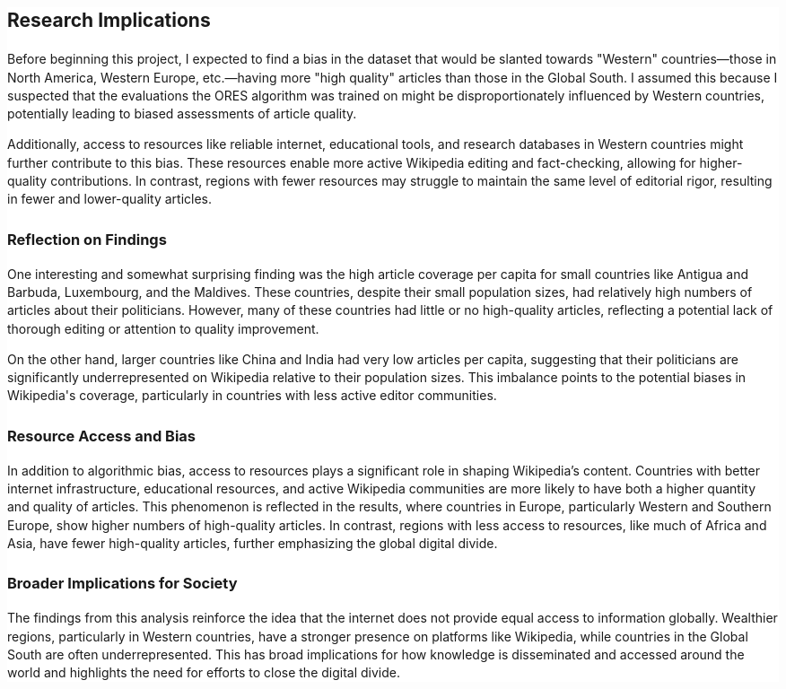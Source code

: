 
## Research Implications

Before beginning this project, I expected to find a bias in the dataset that would be slanted towards "Western" countries—those in North America, Western Europe, etc.—having more "high quality" articles than those in the Global South. I assumed this because I suspected that the evaluations the ORES algorithm was trained on might be disproportionately influenced by Western countries, potentially leading to biased assessments of article quality. 

Additionally, access to resources like reliable internet, educational tools, and research databases in Western countries might further contribute to this bias. These resources enable more active Wikipedia editing and fact-checking, allowing for higher-quality contributions. In contrast, regions with fewer resources may struggle to maintain the same level of editorial rigor, resulting in fewer and lower-quality articles.

### Reflection on Findings
One interesting and somewhat surprising finding was the high article coverage per capita for small countries like Antigua and Barbuda, Luxembourg, and the Maldives. These countries, despite their small population sizes, had relatively high numbers of articles about their politicians. However, many of these countries had little or no high-quality articles, reflecting a potential lack of thorough editing or attention to quality improvement. 

On the other hand, larger countries like China and India had very low articles per capita, suggesting that their politicians are significantly underrepresented on Wikipedia relative to their population sizes. This imbalance points to the potential biases in Wikipedia's coverage, particularly in countries with less active editor communities.

### Resource Access and Bias
In addition to algorithmic bias, access to resources plays a significant role in shaping Wikipedia’s content. Countries with better internet infrastructure, educational resources, and active Wikipedia communities are more likely to have both a higher quantity and quality of articles. This phenomenon is reflected in the results, where countries in Europe, particularly Western and Southern Europe, show higher numbers of high-quality articles. In contrast, regions with less access to resources, like much of Africa and Asia, have fewer high-quality articles, further emphasizing the global digital divide.


### Broader Implications for Society
The findings from this analysis reinforce the idea that the internet does not provide equal access to information globally. Wealthier regions, particularly in Western countries, have a stronger presence on platforms like Wikipedia, while countries in the Global South are often underrepresented. This has broad implications for how knowledge is disseminated and accessed around the world and highlights the need for efforts to close the digital divide.


